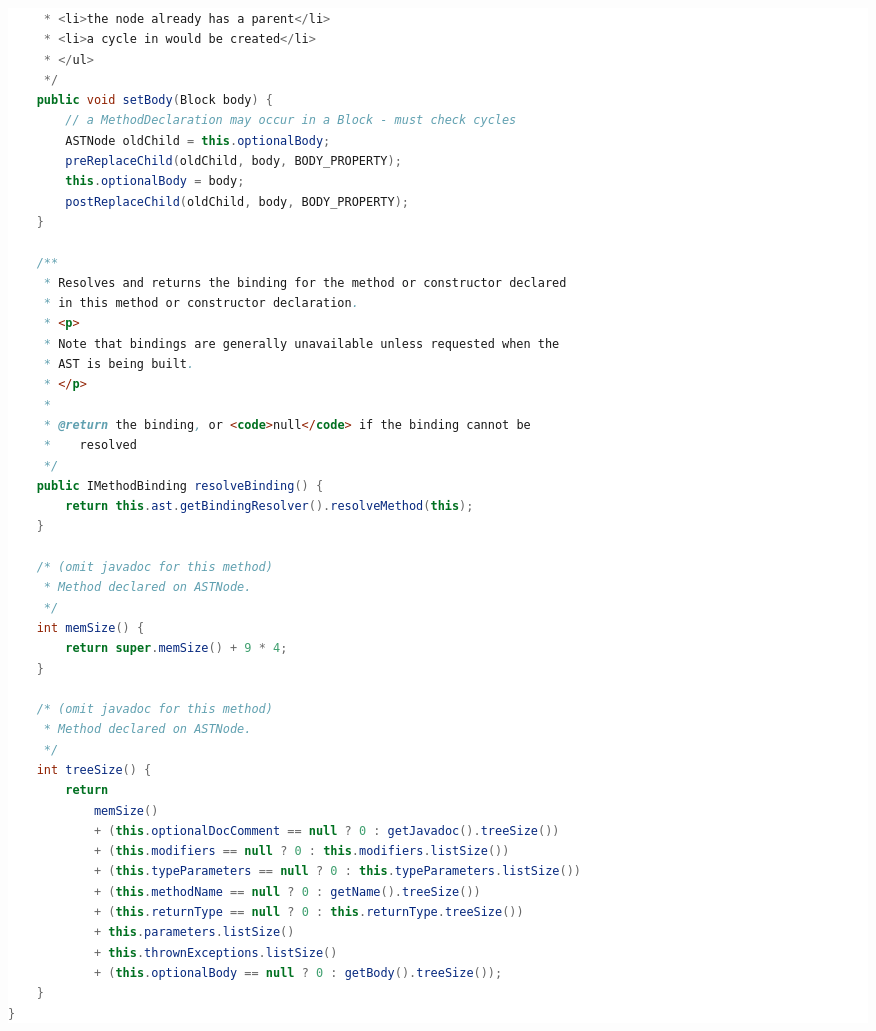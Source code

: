 ```java
	 * <li>the node already has a parent</li>
	 * <li>a cycle in would be created</li>
	 * </ul>
	 */ 
	public void setBody(Block body) {
		// a MethodDeclaration may occur in a Block - must check cycles
		ASTNode oldChild = this.optionalBody;
		preReplaceChild(oldChild, body, BODY_PROPERTY);
		this.optionalBody = body;
		postReplaceChild(oldChild, body, BODY_PROPERTY);
	}

	/**
	 * Resolves and returns the binding for the method or constructor declared
	 * in this method or constructor declaration.
	 * <p>
	 * Note that bindings are generally unavailable unless requested when the
	 * AST is being built.
	 * </p>
	 * 
	 * @return the binding, or <code>null</code> if the binding cannot be 
	 *    resolved
	 */	
	public IMethodBinding resolveBinding() {
		return this.ast.getBindingResolver().resolveMethod(this);
	}

	/* (omit javadoc for this method)
	 * Method declared on ASTNode.
	 */
	int memSize() {
		return super.memSize() + 9 * 4;
	}
	
	/* (omit javadoc for this method)
	 * Method declared on ASTNode.
	 */
	int treeSize() {
		return
			memSize()
			+ (this.optionalDocComment == null ? 0 : getJavadoc().treeSize())
			+ (this.modifiers == null ? 0 : this.modifiers.listSize())
			+ (this.typeParameters == null ? 0 : this.typeParameters.listSize())
			+ (this.methodName == null ? 0 : getName().treeSize())
			+ (this.returnType == null ? 0 : this.returnType.treeSize())
			+ this.parameters.listSize()
			+ this.thrownExceptions.listSize()
			+ (this.optionalBody == null ? 0 : getBody().treeSize());
	}
}

```
